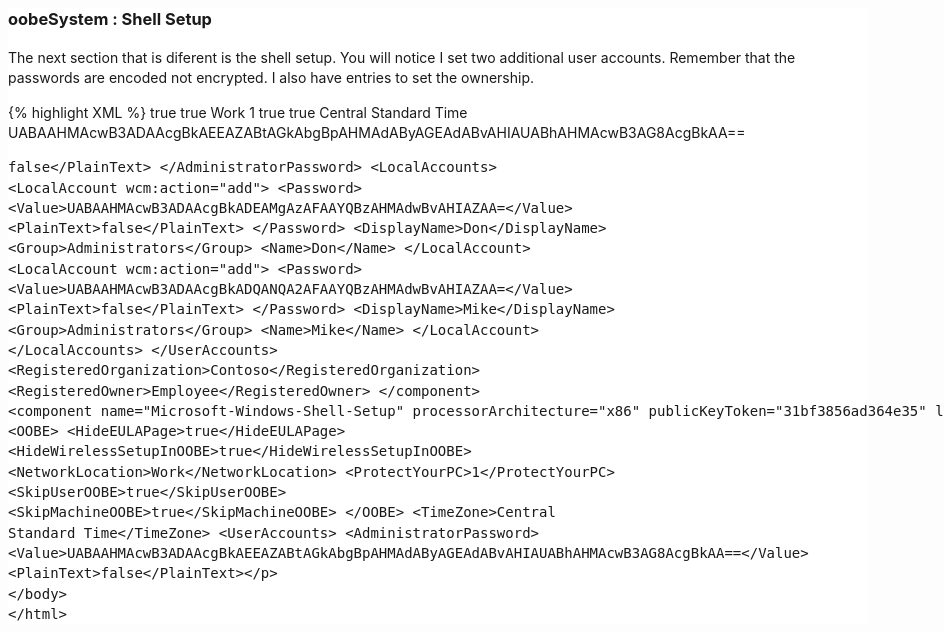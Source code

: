 ### oobeSystem :  Shell Setup

The next section that is diferent is the shell setup. You will notice I set two additional user accounts. Remember that the passwords are encoded not encrypted. I also have entries to set the ownership. 

{% highlight XML %}
<component name="Microsoft-Windows-Shell-Setup" processorArchitecture="amd64" publicKeyToken="31bf3856ad364e35" language="neutral" versionScope="nonSxS" xmlns:wcm="http://schemas.microsoft.com/WMIConfig/2002/State" xmlns:xsi="http://www.w3.org/2001/XMLSchema-instance">
  <OOBE>
    <HideEULAPage>true</HideEULAPage>
    <HideWirelessSetupInOOBE>true</HideWirelessSetupInOOBE>
    <NetworkLocation>Work</NetworkLocation>
    <ProtectYourPC>1</ProtectYourPC>
    <SkipUserOOBE>true</SkipUserOOBE>
    <SkipMachineOOBE>true</SkipMachineOOBE>
  </OOBE>
  <TimeZone>Central Standard Time</TimeZone>
  <UserAccounts>
    <AdministratorPassword>
      <Value>UABAAHMAcwB3ADAAcgBkAEEAZABtAGkAbgBpAHMAdAByAGEAdABvAHIAUABhAHMAcwB3AG8AcgBkAA==</Value>
      <PlainText>false</PlainText>
    </AdministratorPassword>
    <LocalAccounts>
      <LocalAccount wcm:action="add">
        <Password>
          <Value>UABAAHMAcwB3ADAAcgBkADEAMgAzAFAAYQBzAHMAdwBvAHIAZAA=</Value>
          <PlainText>false</PlainText>
        </Password>
        <DisplayName>Don</DisplayName>
        <Group>Administrators</Group>
        <Name>Don</Name>
      </LocalAccount>
      <LocalAccount wcm:action="add">
        <Password>
          <Value>UABAAHMAcwB3ADAAcgBkADQANQA2AFAAYQBzAHMAdwBvAHIAZAA=</Value>
          <PlainText>false</PlainText>
        </Password>
        <DisplayName>Mike</DisplayName>
        <Group>Administrators</Group>
        <Name>Mike</Name>
      </LocalAccount>
    </LocalAccounts>
  </UserAccounts>
  <RegisteredOrganization>Contoso</RegisteredOrganization>
  <RegisteredOwner>Employee</RegisteredOwner>
</component>
<component name="Microsoft-Windows-Shell-Setup" processorArchitecture="x86" publicKeyToken="31bf3856ad364e35" language="neutral" versionScope="nonSxS" xmlns:wcm="http://schemas.microsoft.com/WMIConfig/2002/State" xmlns:xsi="http://www.w3.org/2001/XMLSchema-instance">
  <OOBE>
    <HideEULAPage>true</HideEULAPage>
    <HideWirelessSetupInOOBE>true</HideWirelessSetupInOOBE>
    <NetworkLocation>Work</NetworkLocation>
    <ProtectYourPC>1</ProtectYourPC>
    <SkipUserOOBE>true</SkipUserOOBE>
    <SkipMachineOOBE>true</SkipMachineOOBE>
  </OOBE>
  <TimeZone>Central Standard Time</TimeZone>
  <UserAccounts>
    <AdministratorPassword>
      <Value>UABAAHMAcwB3ADAAcgBkAEEAZABtAGkAbgBpAHMAdAByAGEAdABvAHIAUABhAHMAcwB3AG8AcgBkAA==</Value>
      <PlainText>false</PlainText>